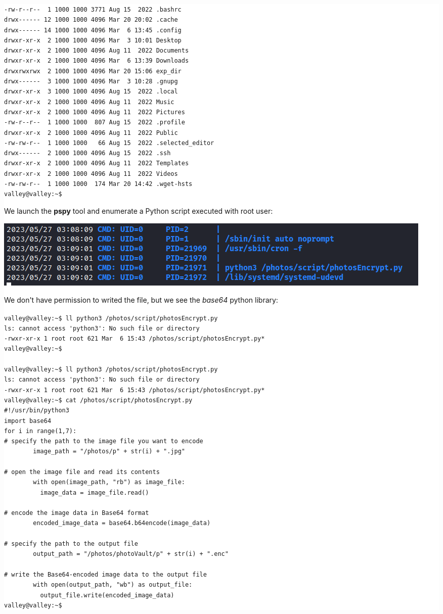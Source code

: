 ```
-rw-r--r--  1 1000 1000 3771 Aug 15  2022 .bashrc
drwx------ 12 1000 1000 4096 Mar 20 20:02 .cache
drwx------ 14 1000 1000 4096 Mar  6 13:45 .config
drwxr-xr-x  2 1000 1000 4096 Mar  3 10:01 Desktop
drwxr-xr-x  2 1000 1000 4096 Aug 11  2022 Documents
drwxr-xr-x  2 1000 1000 4096 Mar  6 13:39 Downloads
drwxrwxrwx  2 1000 1000 4096 Mar 20 15:06 exp_dir
drwx------  3 1000 1000 4096 Mar  3 10:28 .gnupg
drwxr-xr-x  3 1000 1000 4096 Aug 15  2022 .local
drwxr-xr-x  2 1000 1000 4096 Aug 11  2022 Music
drwxr-xr-x  2 1000 1000 4096 Aug 11  2022 Pictures
-rw-r--r--  1 1000 1000  807 Aug 15  2022 .profile
drwxr-xr-x  2 1000 1000 4096 Aug 11  2022 Public
-rw-rw-r--  1 1000 1000   66 Aug 15  2022 .selected_editor
drwx------  2 1000 1000 4096 Aug 15  2022 .ssh
drwxr-xr-x  2 1000 1000 4096 Aug 11  2022 Templates
drwxr-xr-x  2 1000 1000 4096 Aug 11  2022 Videos
-rw-rw-r--  1 1000 1000  174 Mar 20 14:42 .wget-hsts
valley@valley:~$ 
```

We launch the **pspy** tool and enumerate a Python script executed with root user:

![](../assets/img/valley-tryhackme-writeup/12.png)

We don't have permission to writed the file, but we see the *base64* python library:

```
valley@valley:~$ ll python3 /photos/script/photosEncrypt.py
ls: cannot access 'python3': No such file or directory                                      
-rwxr-xr-x 1 root root 621 Mar  6 15:43 /photos/script/photosEncrypt.py*                    
valley@valley:~$                                                           

valley@valley:~$ ll python3 /photos/script/photosEncrypt.py
ls: cannot access 'python3': No such file or directory                                      
-rwxr-xr-x 1 root root 621 Mar  6 15:43 /photos/script/photosEncrypt.py*                    
valley@valley:~$ cat /photos/script/photosEncrypt.py                                        
#!/usr/bin/python3                                                                          
import base64                                                                               
for i in range(1,7):                                                                        
# specify the path to the image file you want to encode                                     
        image_path = "/photos/p" + str(i) + ".jpg"                                          
                                                                                            
# open the image file and read its contents                                                 
        with open(image_path, "rb") as image_file:                                          
          image_data = image_file.read()                                                    
                                                                                            
# encode the image data in Base64 format                                                    
        encoded_image_data = base64.b64encode(image_data)                                   
                                                                                            
# specify the path to the output file                                                       
        output_path = "/photos/photoVault/p" + str(i) + ".enc"                              
                                                                                            
# write the Base64-encoded image data to the output file                                    
        with open(output_path, "wb") as output_file:                                        
          output_file.write(encoded_image_data)                                             
valley@valley:~$   
```
